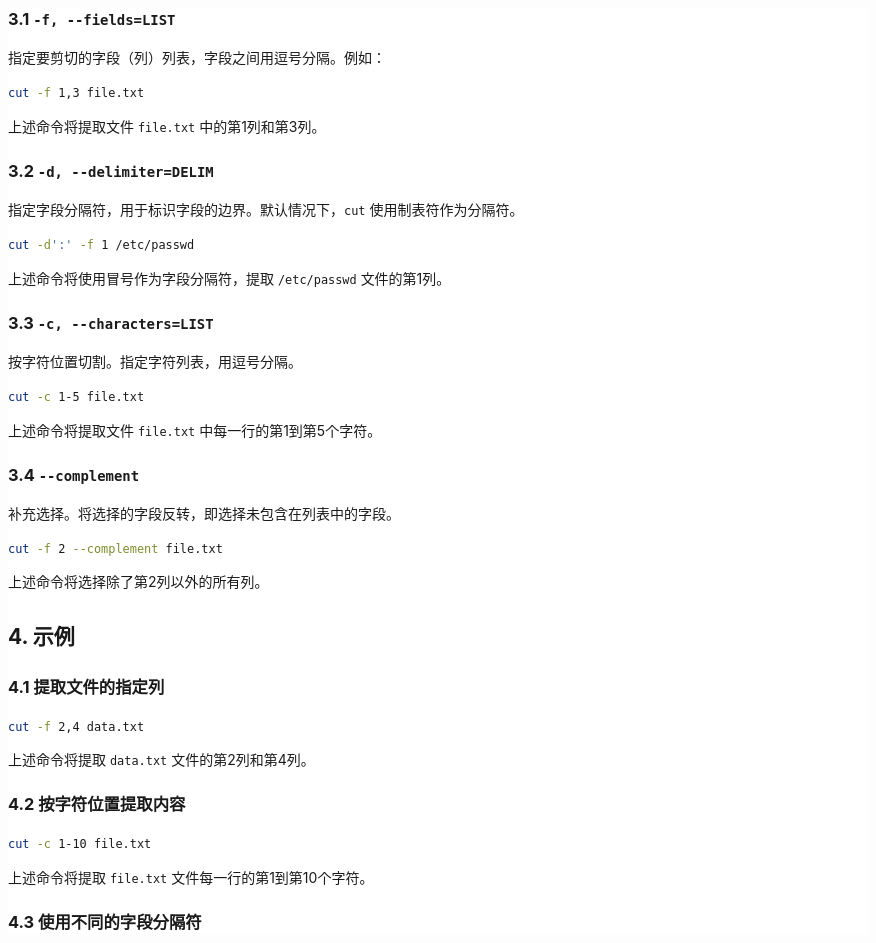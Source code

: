 ### 3.1 `-f, --fields=LIST`

指定要剪切的字段（列）列表，字段之间用逗号分隔。例如：

```bash
cut -f 1,3 file.txt
```

上述命令将提取文件 `file.txt` 中的第1列和第3列。

### 3.2 `-d, --delimiter=DELIM`

指定字段分隔符，用于标识字段的边界。默认情况下，`cut` 使用制表符作为分隔符。

```bash
cut -d':' -f 1 /etc/passwd
```

上述命令将使用冒号作为字段分隔符，提取 `/etc/passwd` 文件的第1列。

### 3.3 `-c, --characters=LIST`

按字符位置切割。指定字符列表，用逗号分隔。

```bash
cut -c 1-5 file.txt
```

上述命令将提取文件 `file.txt` 中每一行的第1到第5个字符。

### 3.4 `--complement`

补充选择。将选择的字段反转，即选择未包含在列表中的字段。

```bash
cut -f 2 --complement file.txt
```

上述命令将选择除了第2列以外的所有列。

## 4. 示例

### 4.1 提取文件的指定列

```bash
cut -f 2,4 data.txt
```

上述命令将提取 `data.txt` 文件的第2列和第4列。

### 4.2 按字符位置提取内容

```bash
cut -c 1-10 file.txt
```

上述命令将提取 `file.txt` 文件每一行的第1到第10个字符。

### 4.3 使用不同的字段分隔符
